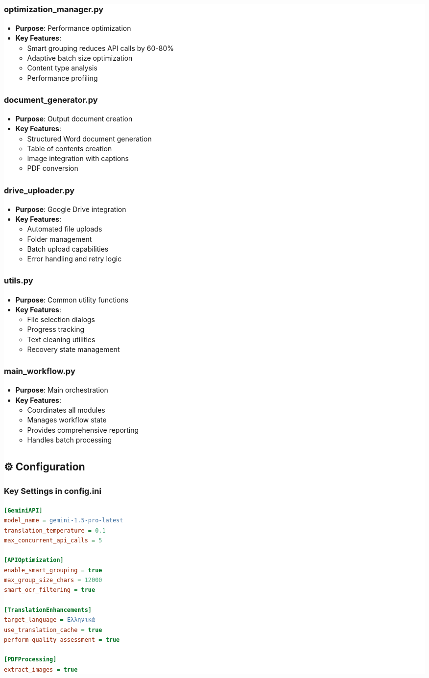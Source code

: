 ### optimization_manager.py
- **Purpose**: Performance optimization
- **Key Features**:
  - Smart grouping reduces API calls by 60-80%
  - Adaptive batch size optimization
  - Content type analysis
  - Performance profiling

### document_generator.py
- **Purpose**: Output document creation
- **Key Features**:
  - Structured Word document generation
  - Table of contents creation
  - Image integration with captions
  - PDF conversion

### drive_uploader.py
- **Purpose**: Google Drive integration
- **Key Features**:
  - Automated file uploads
  - Folder management
  - Batch upload capabilities
  - Error handling and retry logic

### utils.py
- **Purpose**: Common utility functions
- **Key Features**:
  - File selection dialogs
  - Progress tracking
  - Text cleaning utilities
  - Recovery state management

### main_workflow.py
- **Purpose**: Main orchestration
- **Key Features**:
  - Coordinates all modules
  - Manages workflow state
  - Provides comprehensive reporting
  - Handles batch processing

## ⚙️ Configuration

### Key Settings in config.ini

```ini
[GeminiAPI]
model_name = gemini-1.5-pro-latest
translation_temperature = 0.1
max_concurrent_api_calls = 5

[APIOptimization]
enable_smart_grouping = true
max_group_size_chars = 12000
smart_ocr_filtering = true

[TranslationEnhancements]
target_language = Ελληνικά
use_translation_cache = true
perform_quality_assessment = true

[PDFProcessing]
extract_images = true
```